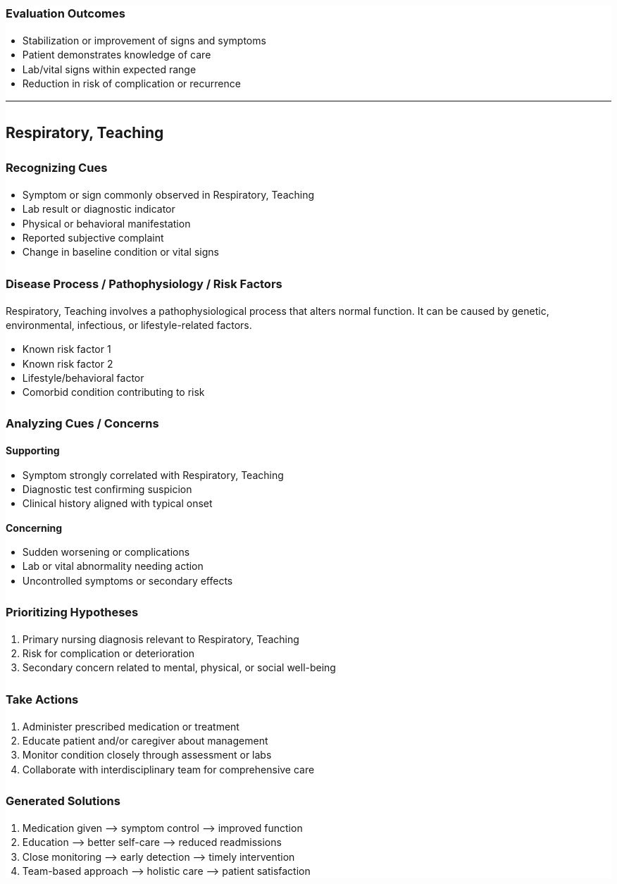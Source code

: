 ### Evaluation Outcomes
- Stabilization or improvement of signs and symptoms
- Patient demonstrates knowledge of care
- Lab/vital signs within expected range
- Reduction in risk of complication or recurrence
  
---

## Respiratory, Teaching


### Recognizing Cues
- Symptom or sign commonly observed in Respiratory, Teaching
- Lab result or diagnostic indicator
- Physical or behavioral manifestation
- Reported subjective complaint
- Change in baseline condition or vital signs

### Disease Process / Pathophysiology / Risk Factors
Respiratory, Teaching involves a pathophysiological process that alters normal function. It can be caused by genetic, environmental, infectious, or lifestyle-related factors.
- Known risk factor 1
- Known risk factor 2
- Lifestyle/behavioral factor
- Comorbid condition contributing to risk

### Analyzing Cues / Concerns

**Supporting**
- Symptom strongly correlated with Respiratory, Teaching
- Diagnostic test confirming suspicion
- Clinical history aligned with typical onset

**Concerning**
- Sudden worsening or complications
- Lab or vital abnormality needing action
- Uncontrolled symptoms or secondary effects

### Prioritizing Hypotheses
1. Primary nursing diagnosis relevant to Respiratory, Teaching
2. Risk for complication or deterioration
3. Secondary concern related to mental, physical, or social well-being

### Take Actions
1. Administer prescribed medication or treatment
2. Educate patient and/or caregiver about management
3. Monitor condition closely through assessment or labs
4. Collaborate with interdisciplinary team for comprehensive care

### Generated Solutions
1. Medication given ⟶ symptom control ⟶ improved function
2. Education ⟶ better self-care ⟶ reduced readmissions
3. Close monitoring ⟶ early detection ⟶ timely intervention
4. Team-based approach ⟶ holistic care ⟶ patient satisfaction
